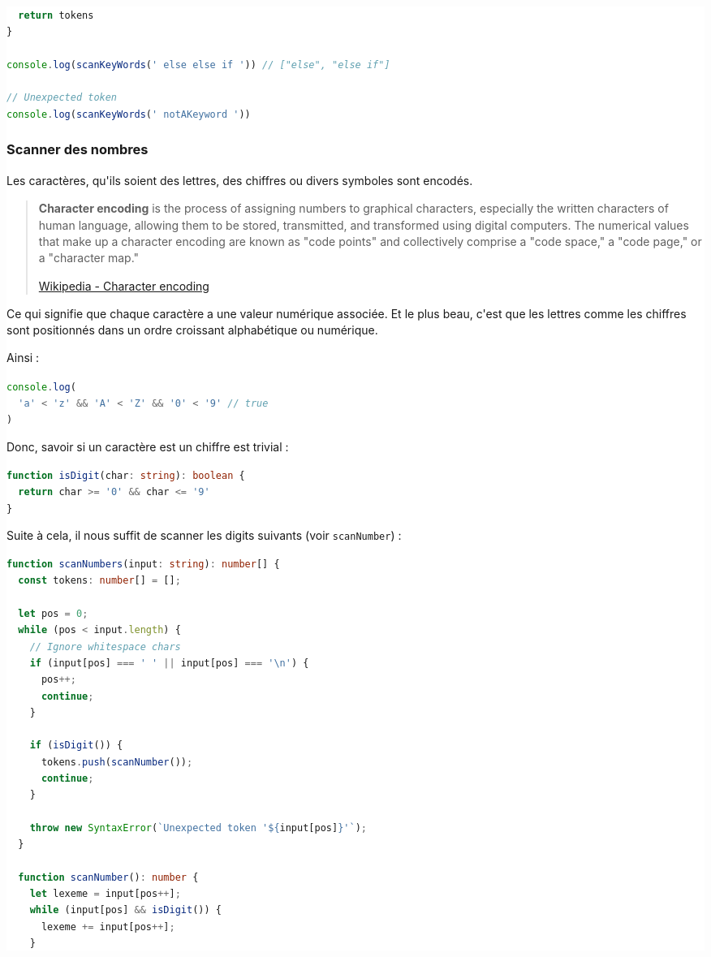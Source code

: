 ```ts
  return tokens
}

console.log(scanKeyWords(' else else if ')) // ["else", "else if"]

// Unexpected token
console.log(scanKeyWords(' notAKeyword '))
```

### Scanner des nombres
Les caractères, qu'ils soient des lettres, des chiffres ou divers symboles sont encodés.

> **Character encoding** is the process of assigning numbers to graphical 
> characters, especially the written characters of human language, allowing
> them to be stored, transmitted, and transformed using digital computers. 
> The numerical values that make up a character encoding are known as 
> "code points" and collectively comprise a "code space," a "code page," or 
> a "character map."
>
> [Wikipedia - Character encoding](https://en.wikipedia.org/wiki/Character_encoding)

Ce qui signifie que chaque caractère a une valeur numérique associée.
Et le plus beau, c'est que les lettres comme les chiffres sont positionnés dans un ordre croissant alphabétique ou numérique.


Ainsi :
```ts
console.log(
  'a' < 'z' && 'A' < 'Z' && '0' < '9' // true
)
```

Donc, savoir si un caractère est un chiffre est trivial :
```ts
function isDigit(char: string): boolean {
  return char >= '0' && char <= '9'
}
```

Suite à cela, il nous suffit de scanner les digits suivants (voir `scanNumber`) :
```ts
function scanNumbers(input: string): number[] {
  const tokens: number[] = [];

  let pos = 0;
  while (pos < input.length) {
    // Ignore whitespace chars
    if (input[pos] === ' ' || input[pos] === '\n') {
      pos++;
      continue;
    }

    if (isDigit()) {
      tokens.push(scanNumber());
      continue;
    }

    throw new SyntaxError(`Unexpected token '${input[pos]}'`);
  }

  function scanNumber(): number {
    let lexeme = input[pos++];
    while (input[pos] && isDigit()) {
      lexeme += input[pos++];
    }
```